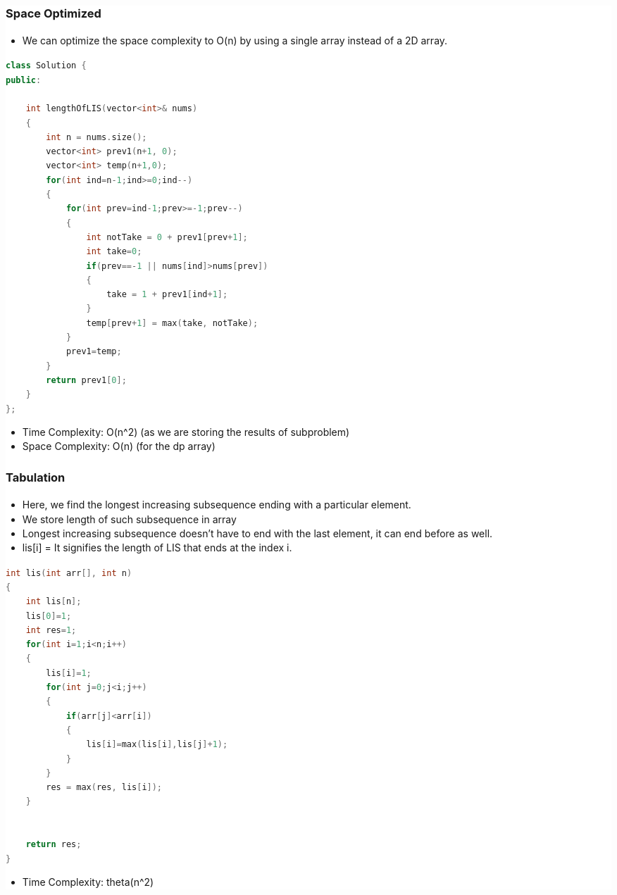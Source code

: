 ### Space Optimized
- We can optimize the space complexity to O(n) by using a single array instead of a 2D array.
``` cpp
class Solution {
public:
    
    int lengthOfLIS(vector<int>& nums) 
    {
        int n = nums.size();
        vector<int> prev1(n+1, 0);
        vector<int> temp(n+1,0);
        for(int ind=n-1;ind>=0;ind--)
        {
            for(int prev=ind-1;prev>=-1;prev--)
            {
                int notTake = 0 + prev1[prev+1];
                int take=0;
                if(prev==-1 || nums[ind]>nums[prev])
                {
                    take = 1 + prev1[ind+1];
                }
                temp[prev+1] = max(take, notTake);
            }
            prev1=temp;
        }
        return prev1[0];
    }
};
```
- Time Complexity: O(n^2) (as we are storing the results of subproblem)
- Space Complexity: O(n) (for the dp array) 


### Tabulation
- Here, we find the longest increasing subsequence ending with a particular element.
- We store length of such subsequence in array
- Longest increasing subsequence doesn’t have to end with the last element, it can end before as well.
- lis[i] = It signifies the length of LIS that ends at the index i.

```cpp
int lis(int arr[], int n)
{
    int lis[n];
    lis[0]=1;
    int res=1;
    for(int i=1;i<n;i++)
    {
        lis[i]=1;
        for(int j=0;j<i;j++)
        {
            if(arr[j]<arr[i])
            {
                lis[i]=max(lis[i],lis[j]+1);
            }
        }
        res = max(res, lis[i]);
    }
    
    
    return res;
}
```
- Time Complexity: theta(n^2)